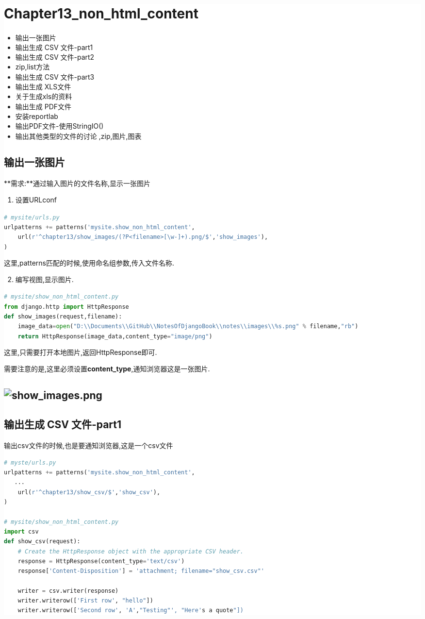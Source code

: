 # Chapter13_non_html_content

* 输出一张图片
* 输出生成 CSV 文件-part1
* 输出生成 CSV 文件-part2
* zip,list方法
* 输出生成 CSV 文件-part3
* 输出生成 XLS文件
* 关于生成xls的资料
* 输出生成 PDF文件
* 安装reportlab
* 输出PDF文件-使用StringIO()
* 输出其他类型的文件的讨论 ,zip,图片,图表


## 输出一张图片

**需求:**通过输入图片的文件名称,显示一张图片

1) 设置URLconf

```python
# mysite/urls.py
urlpatterns += patterns('mysite.show_non_html_content',
    url(r'^chapter13/show_images/(?P<filename>[\w-]+).png/$','show_images'),
)
```
这里,patterns匹配的时候,使用命名组参数,传入文件名称.

2) 编写视图,显示图片.
```python
# mysite/show_non_html_content.py
from django.http import HttpResponse
def show_images(request,filename):
    image_data=open("D:\\Documents\\GitHub\\NotesOfDjangoBook\\notes\\images\\%s.png" % filename,"rb")
    return HttpResponse(image_data,content_type="image/png")
```
这里,只需要打开本地图片,返回HttpResponse即可.

需要注意的是,这里必须设置**content_type**,通知浏览器这是一张图片.

![show_images.png](https://raw.githubusercontent.com/urmyfaith/NotesOfDjangoBook/master/notes/images/show_images.png)
-----
## 输出生成 CSV 文件-part1

输出csv文件的时候,也是要通知浏览器,这是一个csv文件

```python
# myste/urls.py
urlpatterns += patterns('mysite.show_non_html_content',
   ...
    url(r'^chapter13/show_csv/$','show_csv'),
)

# mysite/show_non_html_content.py 
import csv
def show_csv(request):
    # Create the HttpResponse object with the appropriate CSV header.
    response = HttpResponse(content_type='text/csv')
    response['Content-Disposition'] = 'attachment; filename="show_csv.csv"'

    writer = csv.writer(response)
    writer.writerow(['First row', "hello"])
    writer.writerow(['Second row', 'A',"Testing"', "Here's a quote"])
```